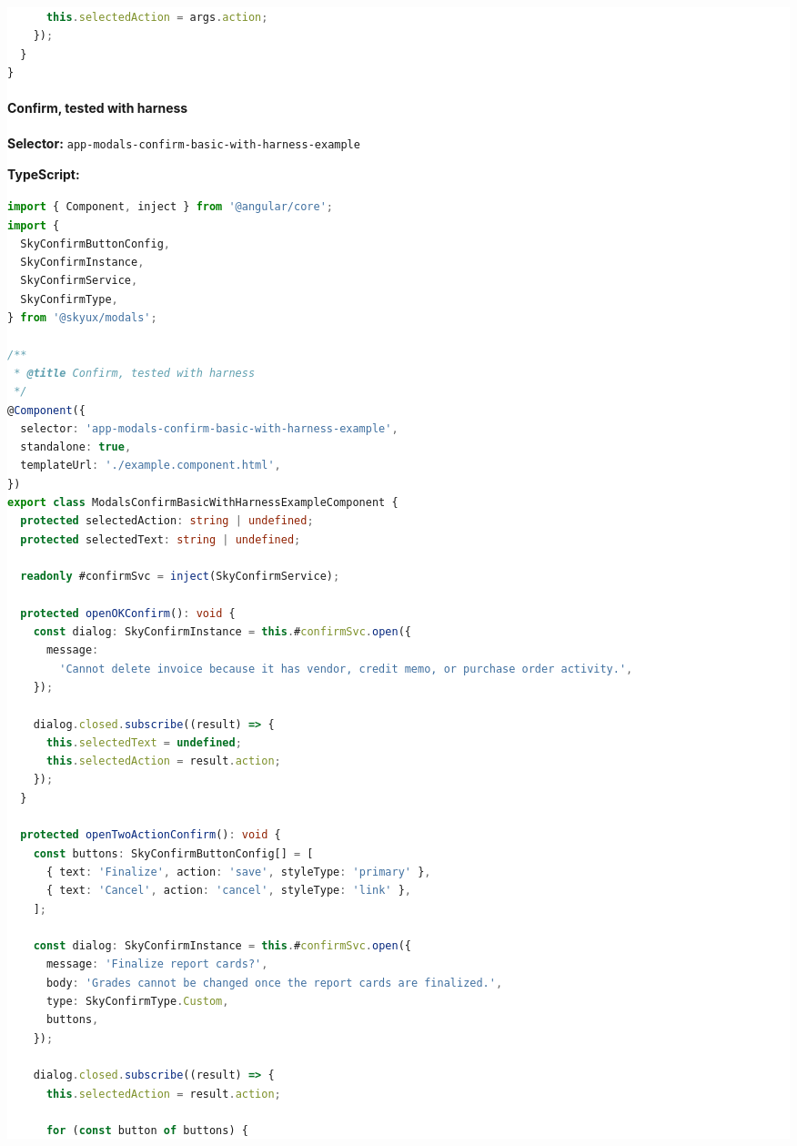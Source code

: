 ```typescript
      this.selectedAction = args.action;
    });
  }
}

```

#### Confirm, tested with harness

**Selector:** `app-modals-confirm-basic-with-harness-example`

**TypeScript:**

```typescript
import { Component, inject } from '@angular/core';
import {
  SkyConfirmButtonConfig,
  SkyConfirmInstance,
  SkyConfirmService,
  SkyConfirmType,
} from '@skyux/modals';

/**
 * @title Confirm, tested with harness
 */
@Component({
  selector: 'app-modals-confirm-basic-with-harness-example',
  standalone: true,
  templateUrl: './example.component.html',
})
export class ModalsConfirmBasicWithHarnessExampleComponent {
  protected selectedAction: string | undefined;
  protected selectedText: string | undefined;

  readonly #confirmSvc = inject(SkyConfirmService);

  protected openOKConfirm(): void {
    const dialog: SkyConfirmInstance = this.#confirmSvc.open({
      message:
        'Cannot delete invoice because it has vendor, credit memo, or purchase order activity.',
    });

    dialog.closed.subscribe((result) => {
      this.selectedText = undefined;
      this.selectedAction = result.action;
    });
  }

  protected openTwoActionConfirm(): void {
    const buttons: SkyConfirmButtonConfig[] = [
      { text: 'Finalize', action: 'save', styleType: 'primary' },
      { text: 'Cancel', action: 'cancel', styleType: 'link' },
    ];

    const dialog: SkyConfirmInstance = this.#confirmSvc.open({
      message: 'Finalize report cards?',
      body: 'Grades cannot be changed once the report cards are finalized.',
      type: SkyConfirmType.Custom,
      buttons,
    });

    dialog.closed.subscribe((result) => {
      this.selectedAction = result.action;

      for (const button of buttons) {
```